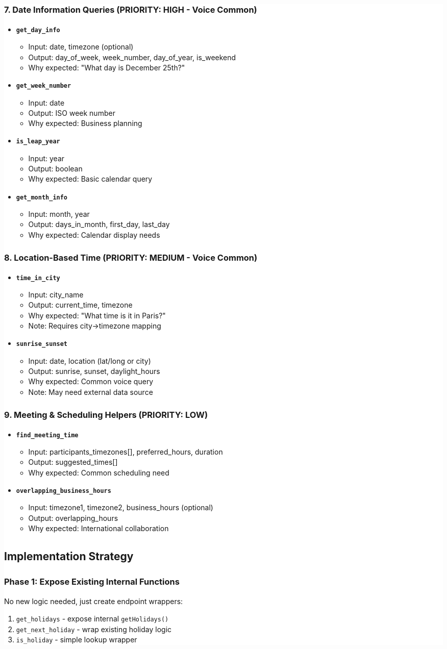 ### 7. Date Information Queries (PRIORITY: HIGH - Voice Common)

- **`get_day_info`**
  - Input: date, timezone (optional)
  - Output: day_of_week, week_number, day_of_year, is_weekend
  - Why expected: "What day is December 25th?"

- **`get_week_number`**
  - Input: date
  - Output: ISO week number
  - Why expected: Business planning

- **`is_leap_year`**
  - Input: year
  - Output: boolean
  - Why expected: Basic calendar query

- **`get_month_info`**
  - Input: month, year
  - Output: days_in_month, first_day, last_day
  - Why expected: Calendar display needs

### 8. Location-Based Time (PRIORITY: MEDIUM - Voice Common)

- **`time_in_city`**
  - Input: city_name
  - Output: current_time, timezone
  - Why expected: "What time is it in Paris?"
  - Note: Requires city->timezone mapping

- **`sunrise_sunset`**
  - Input: date, location (lat/long or city)
  - Output: sunrise, sunset, daylight_hours
  - Why expected: Common voice query
  - Note: May need external data source

### 9. Meeting & Scheduling Helpers (PRIORITY: LOW)

- **`find_meeting_time`**
  - Input: participants_timezones[], preferred_hours, duration
  - Output: suggested_times[]
  - Why expected: Common scheduling need

- **`overlapping_business_hours`**
  - Input: timezone1, timezone2, business_hours (optional)
  - Output: overlapping_hours
  - Why expected: International collaboration

## Implementation Strategy

### Phase 1: Expose Existing Internal Functions
No new logic needed, just create endpoint wrappers:
1. `get_holidays` - expose internal `getHolidays()`
2. `get_next_holiday` - wrap existing holiday logic
3. `is_holiday` - simple lookup wrapper
